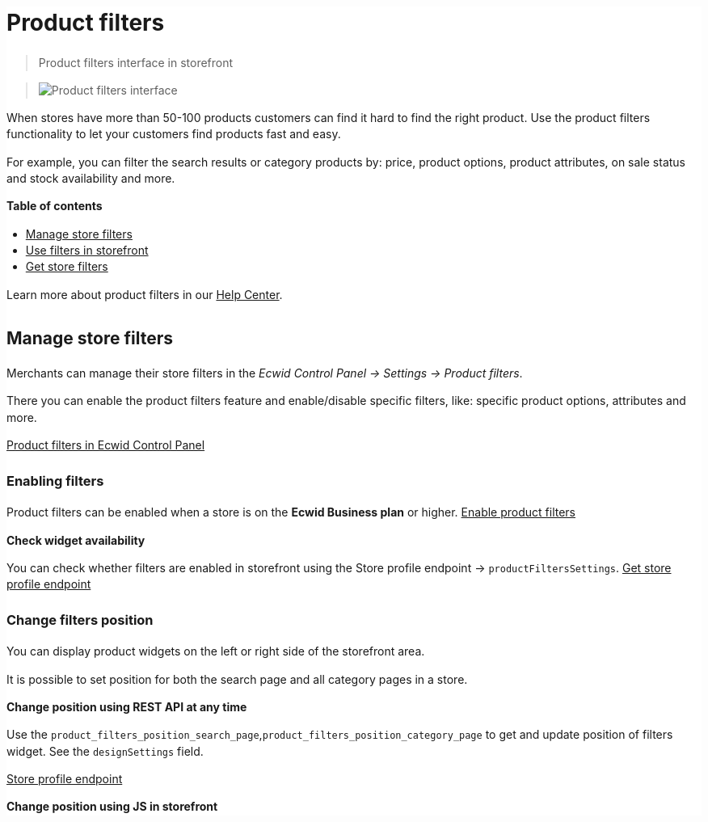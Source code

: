 # Product filters

> Product filters interface in storefront

> ![Product filters interface](https://don16obqbay2c.cloudfront.net/wp-content/uploads/filters-1549440733.png)

When stores have more than 50-100 products customers can find it hard to find the right product. Use the product filters functionality to let your customers find products fast and easy.

For example, you can filter the search results or category products by: price, product options, product attributes, on sale status and stock availability and more. 

**Table of contents**

- [Manage store filters](https://developers.ecwid.com/api-documentation/manage-store-filters)
- [Use filters in storefront](https://developers.ecwid.com/api-documentation/use-filters-in-storefront)
- [Get store filters](https://developers.ecwid.com/api-documentation/get-store-filters)

Learn more about product filters in our [Help Center](https://support.ecwid.com/hc/en-us/articles/207807925). 

## Manage store filters

Merchants can manage their store filters in the *Ecwid Control Panel → Settings → Product filters*. 

There you can enable the product filters feature and enable/disable specific filters, like: specific product options, attributes and more.

[Product filters in Ecwid Control Panel](https://my.ecwid.com/cp/#product-filters)

### Enabling filters

Product filters can be enabled when a store is on the **Ecwid Business plan** or higher. [Enable product filters](https://my.ecwid.com/cp/#product-filters)

**Check widget availability**

You can check whether filters are enabled in storefront using the Store profile endpoint → `productFiltersSettings`. [Get store profile endpoint](https://developers.ecwid.com/api-documentation/store-information#get-store-profile)

### Change filters position

You can display product widgets on the left or right side of the storefront area. 

It is possible to set position for both the search page and all category pages in a store. 

**Change position using REST API at any time**

Use the  `product_filters_position_search_page`,`product_filters_position_category_page` to get and update position of filters widget. See the `designSettings` field.

[Store profile endpoint](https://developers.ecwid.com/api-documentation/store-information)

**Change position using JS in storefront**
